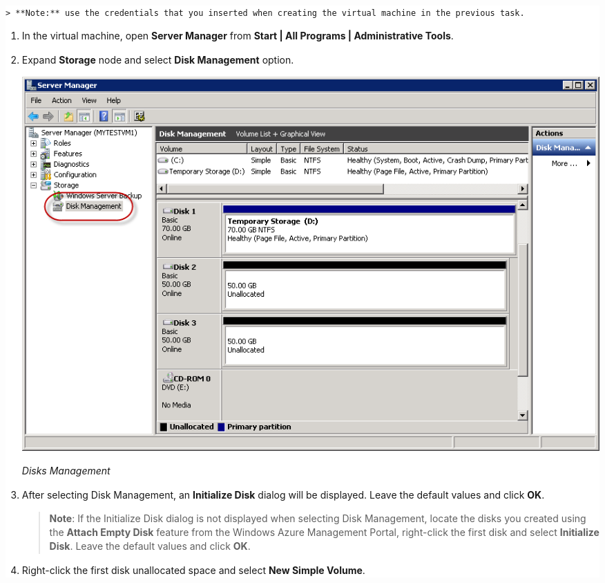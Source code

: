 	> **Note:** use the credentials that you inserted when creating the virtual machine in the previous task.

1. In the virtual machine, open **Server Manager** from **Start | All Programs | Administrative Tools**.

1. Expand **Storage** node and select **Disk Management** option.

 	![Disk Management(2)](Images/disk-management2.png?raw=true)
 
	_Disks Management_

1. After selecting Disk Management, an **Initialize Disk** dialog will be displayed. Leave the default values and click **OK**. 

	> **Note**: If the Initialize Disk dialog is not displayed when selecting Disk Management, locate the disks you created using the **Attach Empty Disk** feature from the Windows Azure Management Portal, right-click the first disk and select **Initialize Disk**. Leave the default values and click **OK**.

1. Right-click the first disk unallocated space and select **New Simple Volume**.
